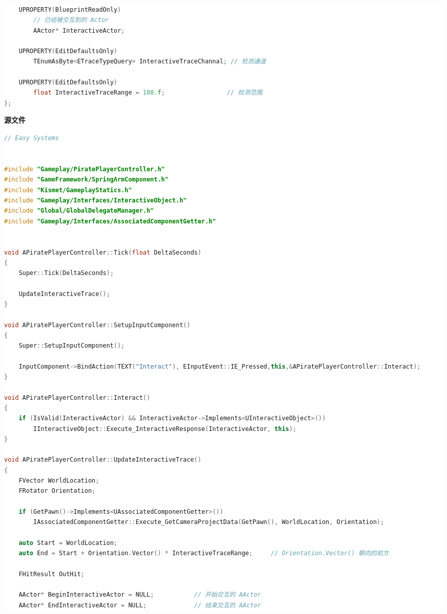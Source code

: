 ```C++
	UPROPERTY(BlueprintReadOnly)
		// 已经被交互到的 Actor
		AActor* InteractiveActor;
	
	UPROPERTY(EditDefaultsOnly)
		TEnumAsByte<ETraceTypeQuery> InteractiveTraceChannal; // 检测通道
	
	UPROPERTY(EditDefaultsOnly)
		float InteractiveTraceRange = 180.f;                 // 检测范围
};
```

**源文件**

```C++
// Easy Systems 


#include "Gameplay/PiratePlayerController.h"
#include "GameFramework/SpringArmComponent.h"
#include "Kismet/GameplayStatics.h"
#include "Gameplay/Interfaces/InteractiveObject.h"
#include "Global/GlobalDelegateManager.h"
#include "Gameplay/Interfaces/AssociatedComponentGetter.h"


void APiratePlayerController::Tick(float DeltaSeconds) 
{
	Super::Tick(DeltaSeconds);

	UpdateInteractiveTrace();
}

void APiratePlayerController::SetupInputComponent() 
{
	Super::SetupInputComponent();

	InputComponent->BindAction(TEXT("Interact"), EInputEvent::IE_Pressed,this,&APiratePlayerController::Interact);
}

void APiratePlayerController::Interact()
{
	if (IsValid(InteractiveActor) && InteractiveActor->Implements<UInteractiveObject>())
		IInteractiveObject::Execute_InteractiveResponse(InteractiveActor, this);
}

void APiratePlayerController::UpdateInteractiveTrace()
{
	FVector WorldLocation;
	FRotator Orientation;

	if (GetPawn()->Implements<UAssociatedComponentGetter>())
		IAssociatedComponentGetter::Execute_GetCameraProjectData(GetPawn(), WorldLocation, Orientation);

	auto Start = WorldLocation;
	auto End = Start + Orientation.Vector() * InteractiveTraceRange;     // Orientation.Vector() 朝向的前方
    
	FHitResult OutHit;

	AActor* BeginInteractiveActor = NULL;           // 开始交互的 AActor
	AActor* EndInteractiveActor = NULL;				// 结束交互的 AActor
```